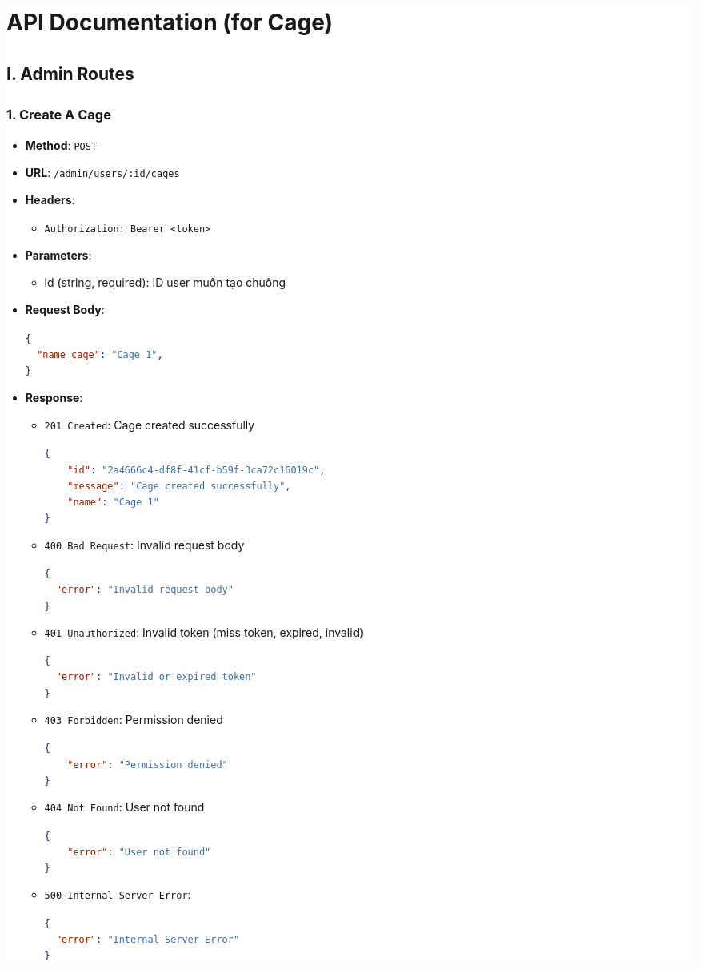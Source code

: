 
# API Documentation (for Cage)

## I. Admin Routes

### 1. Create A Cage 
- **Method**: `POST`
- **URL**: `/admin/users/:id/cages`
- **Headers**: 
  - `Authorization: Bearer <token>`
- **Parameters**:
    - id (string, required): ID user muốn tạo chuồng
- **Request Body**:
  ```json
  {
    "name_cage": "Cage 1",
  }
  ```
  
- **Response**:
  - `201 Created`: Cage created successfully
    ```json
    {
        "id": "2a4666c4-df8f-41cf-b59f-3ca72c16019c",
        "message": "Cage created successfully",
        "name": "Cage 1"
    }
    ```
  - `400 Bad Request`: Invalid request body
    ```json
    {
      "error": "Invalid request body"
    }
    ```
  - `401 Unauthorized`: Invalid token (miss token, expired, invalid)
    ```json
    {
      "error": "Invalid or expired token"
    }
    ```
  - `403 Forbidden`: Permission denied
    ```json
    {
        "error": "Permission denied"
    }
    ```
  - `404 Not Found`: User not found 
    ```json
    {
        "error": "User not found"
    }
    ``` 
  - `500 Internal Server Error`:
    ```json
    {
      "error": "Internal Server Error"
    }
    ```
